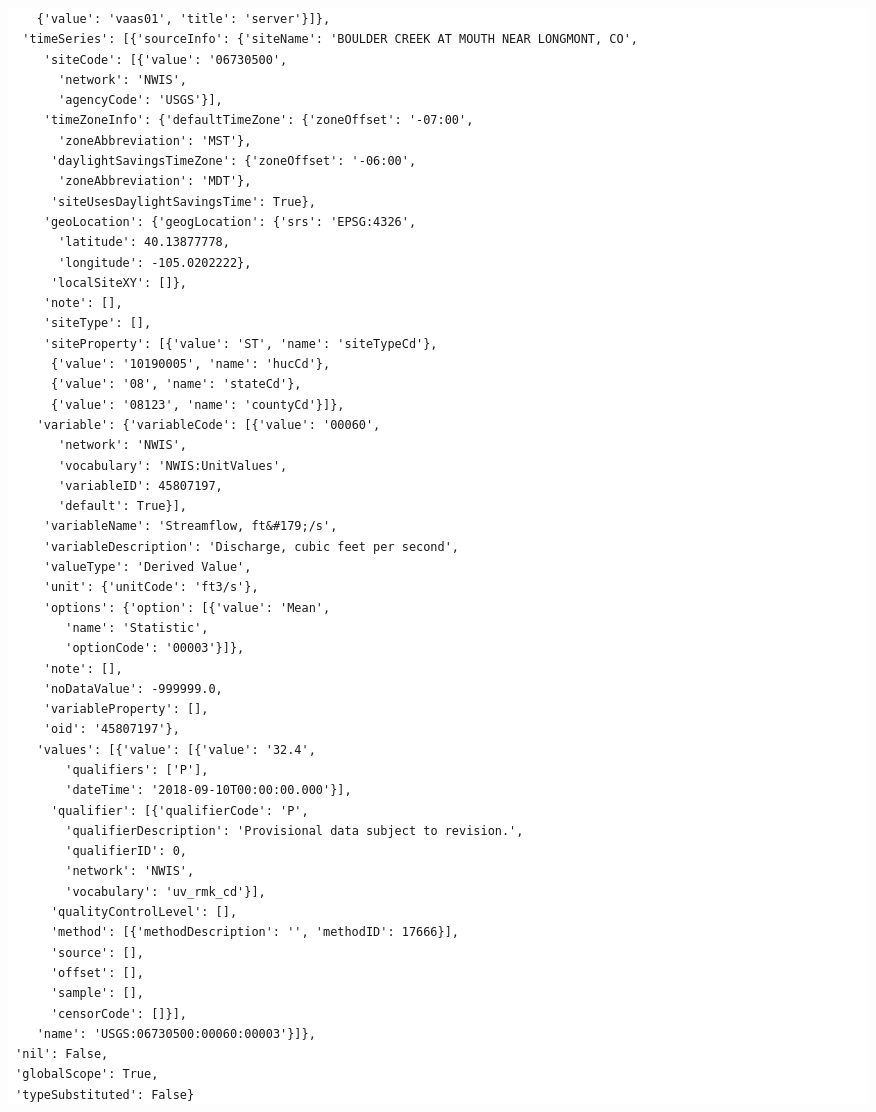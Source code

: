         {'value': 'vaas01', 'title': 'server'}]},
      'timeSeries': [{'sourceInfo': {'siteName': 'BOULDER CREEK AT MOUTH NEAR LONGMONT, CO',
         'siteCode': [{'value': '06730500',
           'network': 'NWIS',
           'agencyCode': 'USGS'}],
         'timeZoneInfo': {'defaultTimeZone': {'zoneOffset': '-07:00',
           'zoneAbbreviation': 'MST'},
          'daylightSavingsTimeZone': {'zoneOffset': '-06:00',
           'zoneAbbreviation': 'MDT'},
          'siteUsesDaylightSavingsTime': True},
         'geoLocation': {'geogLocation': {'srs': 'EPSG:4326',
           'latitude': 40.13877778,
           'longitude': -105.0202222},
          'localSiteXY': []},
         'note': [],
         'siteType': [],
         'siteProperty': [{'value': 'ST', 'name': 'siteTypeCd'},
          {'value': '10190005', 'name': 'hucCd'},
          {'value': '08', 'name': 'stateCd'},
          {'value': '08123', 'name': 'countyCd'}]},
        'variable': {'variableCode': [{'value': '00060',
           'network': 'NWIS',
           'vocabulary': 'NWIS:UnitValues',
           'variableID': 45807197,
           'default': True}],
         'variableName': 'Streamflow, ft&#179;/s',
         'variableDescription': 'Discharge, cubic feet per second',
         'valueType': 'Derived Value',
         'unit': {'unitCode': 'ft3/s'},
         'options': {'option': [{'value': 'Mean',
            'name': 'Statistic',
            'optionCode': '00003'}]},
         'note': [],
         'noDataValue': -999999.0,
         'variableProperty': [],
         'oid': '45807197'},
        'values': [{'value': [{'value': '32.4',
            'qualifiers': ['P'],
            'dateTime': '2018-09-10T00:00:00.000'}],
          'qualifier': [{'qualifierCode': 'P',
            'qualifierDescription': 'Provisional data subject to revision.',
            'qualifierID': 0,
            'network': 'NWIS',
            'vocabulary': 'uv_rmk_cd'}],
          'qualityControlLevel': [],
          'method': [{'methodDescription': '', 'methodID': 17666}],
          'source': [],
          'offset': [],
          'sample': [],
          'censorCode': []}],
        'name': 'USGS:06730500:00060:00003'}]},
     'nil': False,
     'globalScope': True,
     'typeSubstituted': False}
